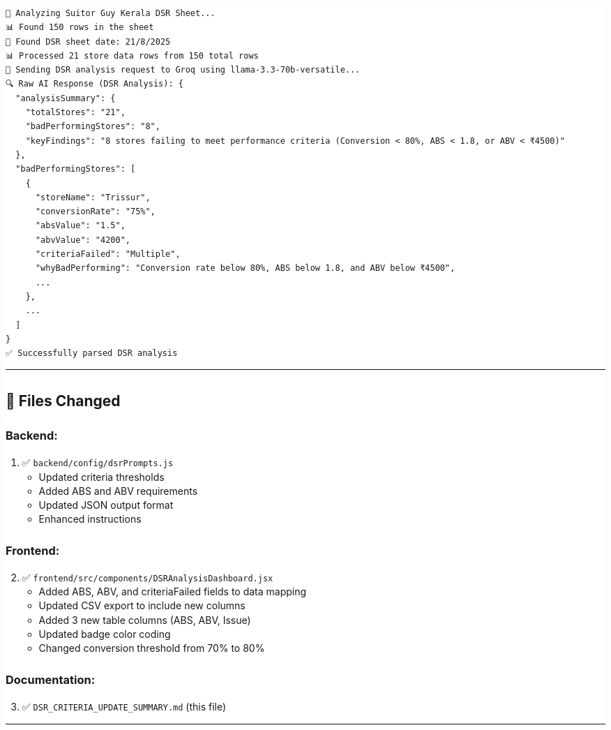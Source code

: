 ```
🔗 Analyzing Suitor Guy Kerala DSR Sheet...
📊 Found 150 rows in the sheet
📅 Found DSR sheet date: 21/8/2025
📊 Processed 21 store data rows from 150 total rows
📨 Sending DSR analysis request to Groq using llama-3.3-70b-versatile...
🔍 Raw AI Response (DSR Analysis): {
  "analysisSummary": {
    "totalStores": "21",
    "badPerformingStores": "8",
    "keyFindings": "8 stores failing to meet performance criteria (Conversion < 80%, ABS < 1.8, or ABV < ₹4500)"
  },
  "badPerformingStores": [
    {
      "storeName": "Trissur",
      "conversionRate": "75%",
      "absValue": "1.5",
      "abvValue": "4200",
      "criteriaFailed": "Multiple",
      "whyBadPerforming": "Conversion rate below 80%, ABS below 1.8, and ABV below ₹4500",
      ...
    },
    ...
  ]
}
✅ Successfully parsed DSR analysis
```

---

## 📝 Files Changed

### Backend:
1. ✅ `backend/config/dsrPrompts.js`
   - Updated criteria thresholds
   - Added ABS and ABV requirements
   - Updated JSON output format
   - Enhanced instructions

### Frontend:
2. ✅ `frontend/src/components/DSRAnalysisDashboard.jsx`
   - Added ABS, ABV, and criteriaFailed fields to data mapping
   - Updated CSV export to include new columns
   - Added 3 new table columns (ABS, ABV, Issue)
   - Updated badge color coding
   - Changed conversion threshold from 70% to 80%

### Documentation:
3. ✅ `DSR_CRITERIA_UPDATE_SUMMARY.md` (this file)

---